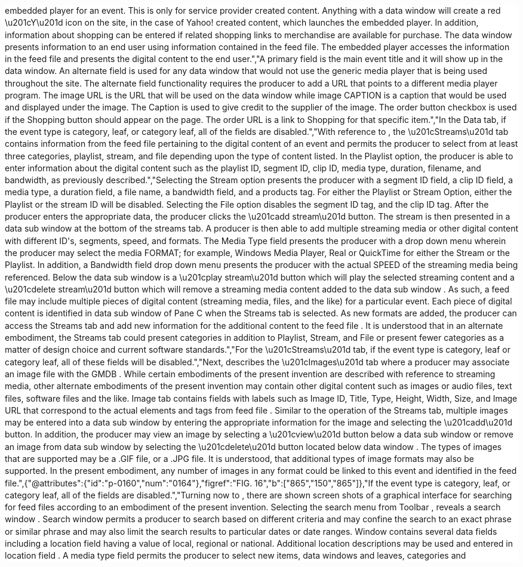 embedded player for an event. This is only for service provider created content. Anything with a data window will create a red \u201cY\u201d icon on the site, in the case of Yahoo! created content, which launches the embedded player. In addition, information about shopping can be entered if related shopping links to merchandise are available for purchase. The data window presents information to an end user using information contained in the feed file. The embedded player accesses the information in the feed file and presents the digital content to the end user.","A primary field is the main event title and it will show up in the data window. An alternate field is used for any data window that would not use the generic media player that is being used throughout the site. The alternate field functionality requires the producer to add a URL that points to a different media player program. The image URL is the URL that will be used on the data window while image CAPTION is a caption that would be used and displayed under the image. The Caption is used to give credit to the supplier of the image. The order button checkbox is used if the Shopping button should appear on the page. The order URL is a link to Shopping for that specific item.","In the Data tab, if the event type is category, leaf, or category leaf, all of the fields are disabled.","With reference to , the \u201cStreams\u201d tab contains information from the feed file  pertaining to the digital content of an event and permits the producer to select from at least three categories, playlist, stream, and file depending upon the type of content listed. In the Playlist option, the producer is able to enter information about the digital content such as the playlist ID, segment ID, clip ID, media type, duration, filename, and bandwidth, as previously described.","Selecting the Stream option presents the producer with a segment ID field, a clip ID field, a media type, a duration field, a file name, a bandwidth field, and a products tag. For either the Playlist or Stream Option, either the Playlist or the stream ID will be disabled. Selecting the File option disables the segment ID tag, and the clip ID tag. After the producer enters the appropriate data, the producer clicks the \u201cadd stream\u201d button. The stream is then presented in a data sub window  at the bottom of the streams tab. A producer is then able to add multiple streaming media or other digital content with different ID's, segments, speed, and formats. The Media Type field presents the producer with a drop down menu wherein the producer may select the media FORMAT; for example, Windows Media Player, Real or QuickTime for either the Stream or the Playlist. In addition, a Bandwidth field drop down menu presents the producer with the actual SPEED of the streaming media being referenced. Below the data sub window  is a \u201cplay stream\u201d button which will play the selected streaming content and a \u201cdelete stream\u201d button which will remove a streaming media content added to the data sub window . As such, a feed file  may include multiple pieces of digital content (streaming media, files, and the like) for a particular event. Each piece of digital content is identified in data sub window  of Pane C when the Streams tab is selected. As new formats are added, the producer  can access the Streams tab and add new information for the additional content to the feed file . It is understood that in an alternate embodiment, the Streams tab could present categories in addition to Playlist, Stream, and File or present fewer categories as a matter of design choice and current software standards.","For the \u201cStreams\u201d tab, if the event type is category, leaf or category leaf, all of these fields will be disabled.","Next,  describes the \u201cImages\u201d tab where a producer  may associate an image file with the GMDB . While certain embodiments of the present invention are described with reference to streaming media, other alternate embodiments of the present invention may contain other digital content such as images or audio files, text files, software files and the like. Image tab contains fields with labels such as Image ID, Title, Type, Height, Width, Size, and Image URL that correspond to the actual elements and tags from feed file . Similar to the operation of the Streams tab, multiple images may be entered into a data sub window  by entering the appropriate information for the image and selecting the \u201cadd\u201d button. In addition, the producer  may view an image by selecting a \u201cview\u201d button below a data sub window  or remove an image from data sub window  by selecting the \u201cdelete\u201d button located below data window . The types of images that are supported may be a .GIF file, or a .JPG file. It is understood, that additional types of image formats may also be supported. In the present embodiment, any number of images in any format could be linked to this event and identified in the feed file.",{"@attributes":{"id":"p-0160","num":"0164"},"figref":"FIG. 16","b":["865","150","865"]},"If the event type is category, leaf, or category leaf, all of the fields are disabled.","Turning now to , there are shown screen shots of a graphical interface for searching for feed files according to an embodiment of the present invention. Selecting the search menu from Toolbar , reveals a search window . Search window  permits a producer  to search based on different criteria and may confine the search to an exact phrase or similar phrase and may also limit the search results to particular dates or date ranges. Window  contains several data fields including a location field  having a value of local, regional or national. Additional location descriptions may be used and entered in location field . A media type field  permits the producer to select new items, data windows and leaves, categories and